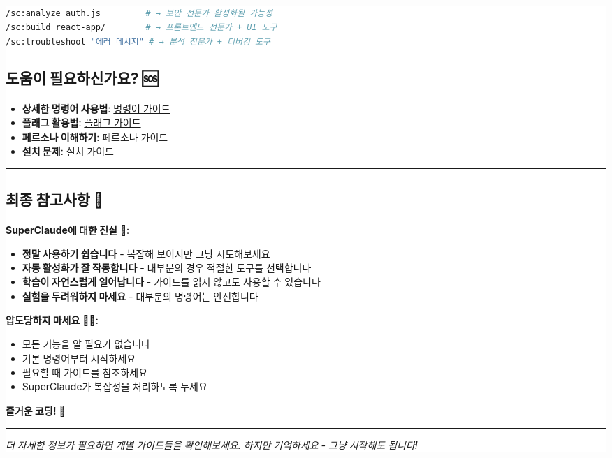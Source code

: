 ```bash
/sc:analyze auth.js         # → 보안 전문가 활성화될 가능성
/sc:build react-app/        # → 프론트엔드 전문가 + UI 도구
/sc:troubleshoot "에러 메시지" # → 분석 전문가 + 디버깅 도구
```

## 도움이 필요하신가요? 🆘

- **상세한 명령어 사용법**: [명령어 가이드](commands-guide-ko.md)
- **플래그 활용법**: [플래그 가이드](flags-guide-ko.md)  
- **페르소나 이해하기**: [페르소나 가이드](personas-guide-ko.md)
- **설치 문제**: [설치 가이드](installation-guide-ko.md)

---

## 최종 참고사항 📝

**SuperClaude에 대한 진실** 💯:
- **정말 사용하기 쉽습니다** - 복잡해 보이지만 그냥 시도해보세요
- **자동 활성화가 잘 작동합니다** - 대부분의 경우 적절한 도구를 선택합니다
- **학습이 자연스럽게 일어납니다** - 가이드를 읽지 않고도 사용할 수 있습니다
- **실험을 두려워하지 마세요** - 대부분의 명령어는 안전합니다

**압도당하지 마세요** 🧘‍♂️:
- 모든 기능을 알 필요가 없습니다
- 기본 명령어부터 시작하세요
- 필요할 때 가이드를 참조하세요
- SuperClaude가 복잡성을 처리하도록 두세요

**즐거운 코딩!** 🚀

---

*더 자세한 정보가 필요하면 개별 가이드들을 확인해보세요. 하지만 기억하세요 - 그냥 시작해도 됩니다!* 